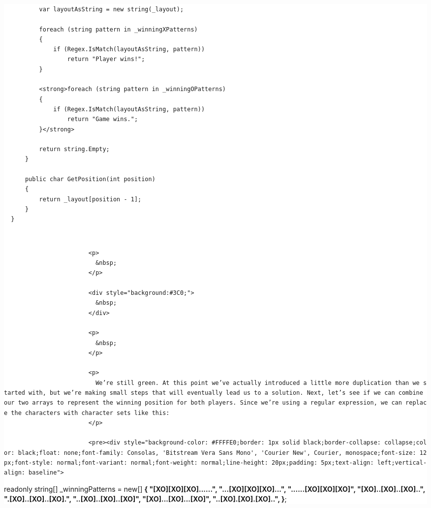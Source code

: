               var layoutAsString = new string(_layout);
  
              foreach (string pattern in _winningXPatterns)
              {
                  if (Regex.IsMatch(layoutAsString, pattern))
                      return "Player wins!";
              }
  
              <strong>foreach (string pattern in _winningOPatterns)
              {
                  if (Regex.IsMatch(layoutAsString, pattern))
                      return "Game wins.";
              }</strong>
  
              return string.Empty;
          }
  
          public char GetPosition(int position)
          {
              return _layout[position - 1];
          }
      }
  <br />
  
</div></pre>
                            
                            <p>
                              &nbsp;
                            </p>
                            
                            <div style="background:#3C0;">
                              &nbsp;
                            </div>
                            
                            <p>
                              &nbsp;
                            </p>
                            
                            <p>
                              We’re still green. At this point we’ve actually introduced a little more duplication than we started with, but we’re making small steps that will eventually lead us to a solution. Next, let’s see if we can combine our two arrays to represent the winning position for both players. Since we’re using a regular expression, we can replace the characters with character sets like this:
                            </p>
                            
                            <pre><div style="background-color: #FFFFE0;border: 1px solid black;border-collapse: collapse;color: black;float: none;font-family: Consolas, 'Bitstream Vera Sans Mono', 'Courier New', Courier, monospace;font-size: 12px;font-style: normal;font-variant: normal;font-weight: normal;line-height: 20px;padding: 5px;text-align: left;vertical-align: baseline">
  readonly string[] _winningPatterns = new[]
                                                   <strong>{
                                                       "[XO][XO][XO]......",
                                                       "...[XO][XO][XO]...",
                                                       "......[XO][XO][XO]",
                                                       "[XO]..[XO]..[XO]..",
                                                       ".[XO]..[XO]..[XO].",
                                                       "..[XO]..[XO]..[XO]",
                                                       "[XO]...[XO]...[XO]",
                                                       "..[XO].[XO].[XO]..",
                                                   }</strong>;
  <br />
  